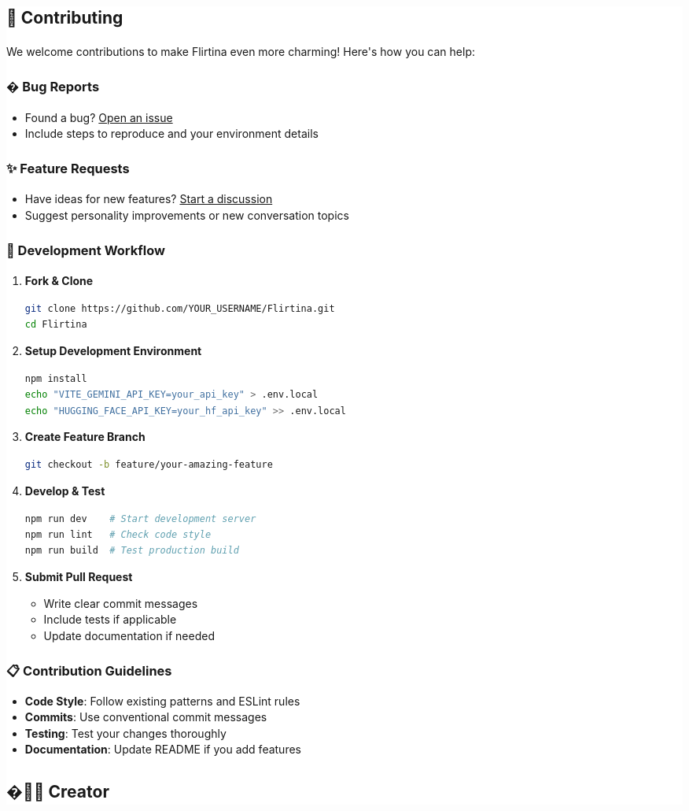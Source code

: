 ## 🤝 Contributing

We welcome contributions to make Flirtina even more charming! Here's how you can help:

### � Bug Reports
- Found a bug? [Open an issue](https://github.com/gyanesh-maurya/Flirtina/issues)
- Include steps to reproduce and your environment details

### ✨ Feature Requests
- Have ideas for new features? [Start a discussion](https://github.com/gyanesh-maurya/Flirtina/issues)
- Suggest personality improvements or new conversation topics

### 🔧 Development Workflow

1. **Fork & Clone**
   ```bash
   git clone https://github.com/YOUR_USERNAME/Flirtina.git
   cd Flirtina
   ```

2. **Setup Development Environment**
   ```bash
   npm install
   echo "VITE_GEMINI_API_KEY=your_api_key" > .env.local
   echo "HUGGING_FACE_API_KEY=your_hf_api_key" >> .env.local
   ```

3. **Create Feature Branch**
   ```bash
   git checkout -b feature/your-amazing-feature
   ```

4. **Develop & Test**
   ```bash
   npm run dev    # Start development server
   npm run lint   # Check code style
   npm run build  # Test production build
   ```

5. **Submit Pull Request**
   - Write clear commit messages
   - Include tests if applicable
   - Update documentation if needed

### 📋 Contribution Guidelines

- **Code Style**: Follow existing patterns and ESLint rules
- **Commits**: Use conventional commit messages
- **Testing**: Test your changes thoroughly
- **Documentation**: Update README if you add features

## �👨‍💻 Creator

